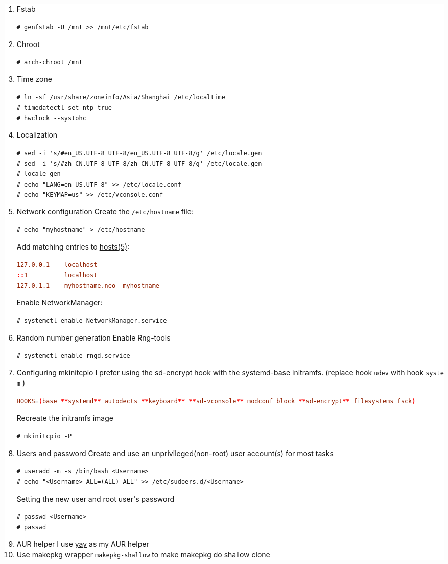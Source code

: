 1. Fstab
   ```console
   # genfstab -U /mnt >> /mnt/etc/fstab
   ```
2. Chroot
   ```console
   # arch-chroot /mnt
   ```
3. Time zone
   ```console
   # ln -sf /usr/share/zoneinfo/Asia/Shanghai /etc/localtime
   # timedatectl set-ntp true
   # hwclock --systohc
   ```
4. Localization
   ```console
   # sed -i 's/#en_US.UTF-8 UTF-8/en_US.UTF-8 UTF-8/g' /etc/locale.gen
   # sed -i 's/#zh_CN.UTF-8 UTF-8/zh_CN.UTF-8 UTF-8/g' /etc/locale.gen
   # locale-gen
   # echo "LANG=en_US.UTF-8" >> /etc/locale.conf
   # echo "KEYMAP=us" >> /etc/vconsole.conf
   ```
5. Network configuration
   Create the `/etc/hostname` file:
   ```console
   # echo "myhostname" > /etc/hostname
   ```
   Add matching entries to [hosts(5)](https://jlk.fjfi.cvut.cz/arch/manpages/man/hosts.5):
   ```conf /etc/hosts
   127.0.0.1	localhost
   ::1          localhost
   127.0.1.1	myhostname.neo	myhostname
   ```
   Enable NetworkManager:
   ```console
   # systemctl enable NetworkManager.service
   ```
6. Random number generation
   Enable Rng-tools
   ```console
   # systemctl enable rngd.service
   ```
7. Configuring mkinitcpio
   I prefer using the sd-encrypt hook with the systemd-base initramfs. (replace hook `udev` with hook `system` )
   ```conf /etc/mkinitcpio.conf
   HOOKS=(base **systemd** autodects **keyboard** **sd-vconsole** modconf block **sd-encrypt** filesystems fsck)
   ```
   Recreate the initramfs image
   ```console
   # mkinitcpio -P
   ```
8. Users and password
   Create and use an unprivileged(non-root) user account(s) for most tasks
   ```console
   # useradd -m -s /bin/bash <Username>
   # echo "<Username> ALL=(ALL) ALL" >> /etc/sudoers.d/<Username>
   ```
   Setting the new user and root user's password
   ```
   # passwd <Username>
   # passwd
   ```
9.  AUR helper
   I use [yay](https://aur.archlinux.org/packages/yay/) as my AUR helper
   1. Use makepkg wrapper `makepkg-shallow` to make makepkg do shallow clone
      ```shell /usr/bin/makepkg-shallow